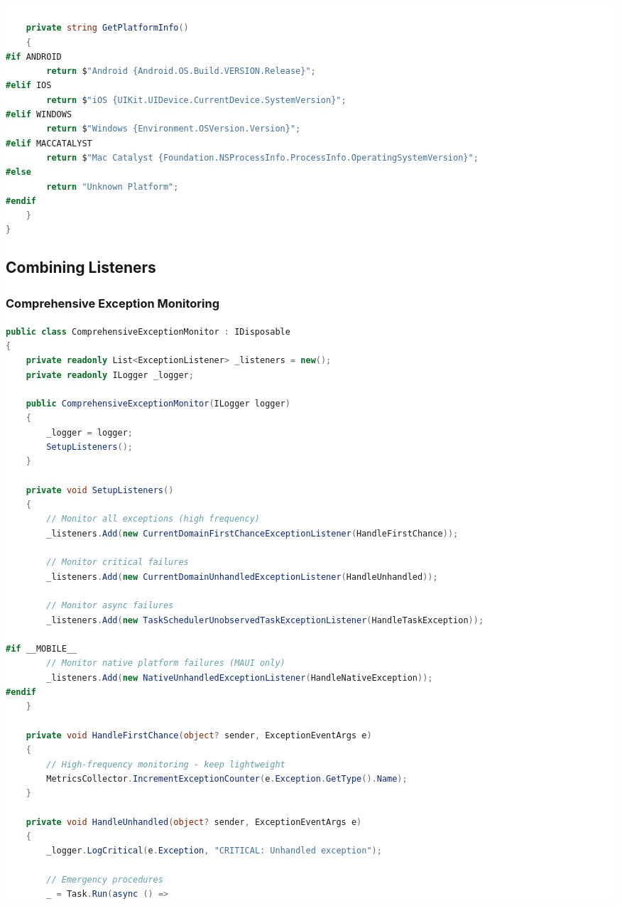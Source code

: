 ```csharp

    private string GetPlatformInfo()
    {
#if ANDROID
        return $"Android {Android.OS.Build.VERSION.Release}";
#elif IOS
        return $"iOS {UIKit.UIDevice.CurrentDevice.SystemVersion}";
#elif WINDOWS
        return $"Windows {Environment.OSVersion.Version}";
#elif MACCATALYST
        return $"Mac Catalyst {Foundation.NSProcessInfo.ProcessInfo.OperatingSystemVersion}";
#else
        return "Unknown Platform";
#endif
    }
}
```

## Combining Listeners

### Comprehensive Exception Monitoring

```csharp
public class ComprehensiveExceptionMonitor : IDisposable
{
    private readonly List<ExceptionListener> _listeners = new();
    private readonly ILogger _logger;

    public ComprehensiveExceptionMonitor(ILogger logger)
    {
        _logger = logger;
        SetupListeners();
    }

    private void SetupListeners()
    {
        // Monitor all exceptions (high frequency)
        _listeners.Add(new CurrentDomainFirstChanceExceptionListener(HandleFirstChance));

        // Monitor critical failures
        _listeners.Add(new CurrentDomainUnhandledExceptionListener(HandleUnhandled));

        // Monitor async failures
        _listeners.Add(new TaskSchedulerUnobservedTaskExceptionListener(HandleTaskException));

#if __MOBILE__
        // Monitor native platform failures (MAUI only)
        _listeners.Add(new NativeUnhandledExceptionListener(HandleNativeException));
#endif
    }

    private void HandleFirstChance(object? sender, ExceptionEventArgs e)
    {
        // High-frequency monitoring - keep lightweight
        MetricsCollector.IncrementExceptionCounter(e.Exception.GetType().Name);
    }

    private void HandleUnhandled(object? sender, ExceptionEventArgs e)
    {
        _logger.LogCritical(e.Exception, "CRITICAL: Unhandled exception");

        // Emergency procedures
        _ = Task.Run(async () =>
```